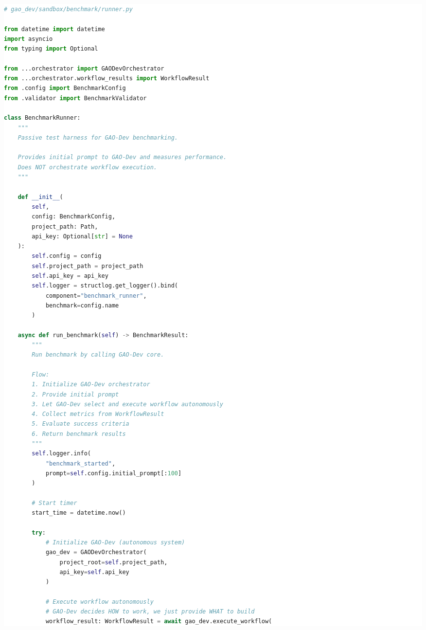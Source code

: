 ```python
# gao_dev/sandbox/benchmark/runner.py

from datetime import datetime
import asyncio
from typing import Optional

from ...orchestrator import GAODevOrchestrator
from ...orchestrator.workflow_results import WorkflowResult
from .config import BenchmarkConfig
from .validator import BenchmarkValidator

class BenchmarkRunner:
    """
    Passive test harness for GAO-Dev benchmarking.

    Provides initial prompt to GAO-Dev and measures performance.
    Does NOT orchestrate workflow execution.
    """

    def __init__(
        self,
        config: BenchmarkConfig,
        project_path: Path,
        api_key: Optional[str] = None
    ):
        self.config = config
        self.project_path = project_path
        self.api_key = api_key
        self.logger = structlog.get_logger().bind(
            component="benchmark_runner",
            benchmark=config.name
        )

    async def run_benchmark(self) -> BenchmarkResult:
        """
        Run benchmark by calling GAO-Dev core.

        Flow:
        1. Initialize GAO-Dev orchestrator
        2. Provide initial prompt
        3. Let GAO-Dev select and execute workflow autonomously
        4. Collect metrics from WorkflowResult
        5. Evaluate success criteria
        6. Return benchmark results
        """
        self.logger.info(
            "benchmark_started",
            prompt=self.config.initial_prompt[:100]
        )

        # Start timer
        start_time = datetime.now()

        try:
            # Initialize GAO-Dev (autonomous system)
            gao_dev = GAODevOrchestrator(
                project_root=self.project_path,
                api_key=self.api_key
            )

            # Execute workflow autonomously
            # GAO-Dev decides HOW to work, we just provide WHAT to build
            workflow_result: WorkflowResult = await gao_dev.execute_workflow(
```